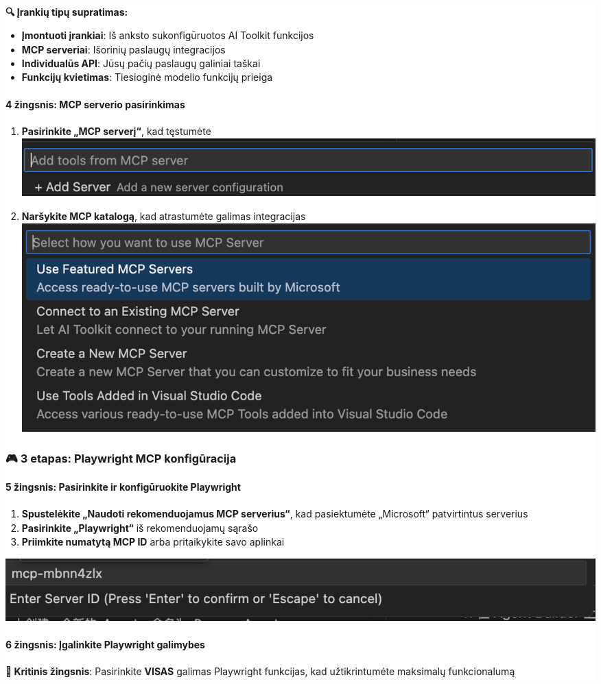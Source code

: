 **🔍 Įrankių tipų supratimas:**
- **Įmontuoti įrankiai**: Iš anksto sukonfigūruotos AI Toolkit funkcijos
- **MCP serveriai**: Išorinių paslaugų integracijos
- **Individualūs API**: Jūsų pačių paslaugų galiniai taškai
- **Funkcijų kvietimas**: Tiesioginė modelio funkcijų prieiga

#### 4 žingsnis: MCP serverio pasirinkimas
1. **Pasirinkite „MCP serverį“**, kad tęstumėte
![AddMCPServer](../../../../translated_images/AddMCPServer.69b911ccef872cbd0d0c0c2e6a00806916e1673e543b902a23dee23e6ff54b4c.lt.png)

2. **Naršykite MCP katalogą**, kad atrastumėte galimas integracijas
![MCPCatalog](../../../../translated_images/MCPCatalog.a817d053145699006264f5a475f2b48fbd744e43633f656b6453c15a09ba5130.lt.png)

### 🎮 3 etapas: Playwright MCP konfigūracija

#### 5 žingsnis: Pasirinkite ir konfigūruokite Playwright
1. **Spustelėkite „Naudoti rekomenduojamus MCP serverius“**, kad pasiektumėte „Microsoft“ patvirtintus serverius
2. **Pasirinkite „Playwright“** iš rekomenduojamų sąrašo
3. **Priimkite numatytą MCP ID** arba pritaikykite savo aplinkai

![MCPID](../../../../translated_images/MCPID.67d446052979e819c945ff7b6430196ef587f5217daadd3ca52fa9659c1245c9.lt.png)

#### 6 žingsnis: Įgalinkite Playwright galimybes
**🔑 Kritinis žingsnis**: Pasirinkite **VISAS** galimas Playwright funkcijas, kad užtikrintumėte maksimalų funkcionalumą
